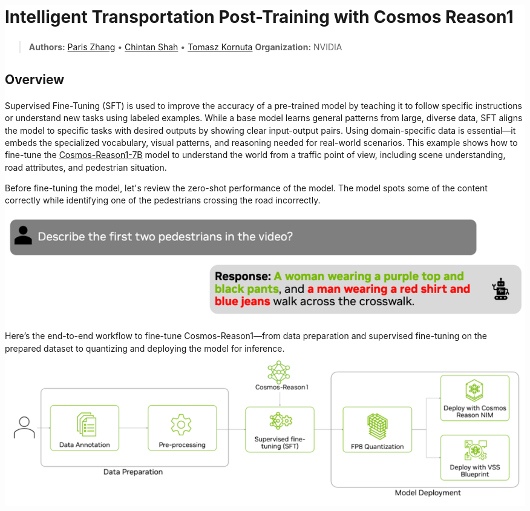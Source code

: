 # Intelligent Transportation Post-Training with Cosmos Reason1

> **Authors:** [Paris Zhang](https://www.linkedin.com/in/pariszhang11/) • [Chintan Shah](https://www.linkedin.com/in/chintan-shah-7b7a2811/) • [Tomasz Kornuta](https://www.linkedin.com/in/tkornuta/)
> **Organization:** NVIDIA

## Overview

Supervised Fine-Tuning (SFT) is used to improve the accuracy of a pre-trained model by teaching it to follow specific instructions or understand new tasks using labeled examples. While a base model learns general patterns from large, diverse data, SFT aligns the model to specific tasks with desired outputs by showing clear input-output pairs. Using domain-specific data is essential—it embeds the specialized vocabulary, visual patterns, and reasoning needed for real-world scenarios. This example shows how to fine-tune the [Cosmos-Reason1-7B](https://build.nvidia.com/nvidia/cosmos-reason1-7b) model to understand the world from a traffic point of view, including scene understanding, road attributes, and pedestrian situation.

Before fine-tuning the model, let's review the zero-shot performance of the model. The model spots some of the content correctly while identifying one of the pedestrians crossing the road incorrectly.

<video controls width="960">
  <source src="assets/example_video.mp4" type="video/mp4">
</video>
<img src="assets/before_qa.png" width="960"/>

<br>

Here’s the end-to-end workflow to fine-tune Cosmos-Reason1—from data preparation and supervised fine-tuning on the prepared dataset to quantizing and deploying the model for inference.
<img src="assets/e2e_workflow.png" width="960"/>
